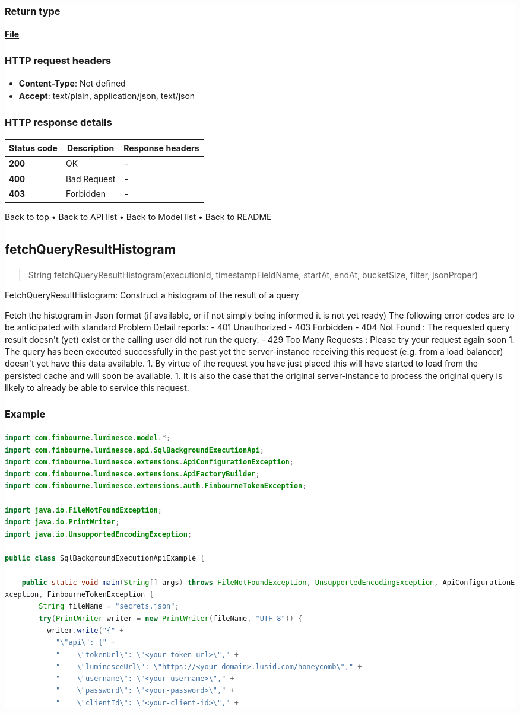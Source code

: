### Return type

[**File**](File.md)

### HTTP request headers

- **Content-Type**: Not defined
- **Accept**: text/plain, application/json, text/json


### HTTP response details
| Status code | Description | Response headers |
|-------------|-------------|------------------|
| **200** | OK |  -  |
| **400** | Bad Request |  -  |
| **403** | Forbidden |  -  |

[Back to top](#) &#8226; [Back to API list](../README.md#documentation-for-api-endpoints) &#8226; [Back to Model list](../README.md#documentation-for-models) &#8226; [Back to README](../README.md)


## fetchQueryResultHistogram

> String fetchQueryResultHistogram(executionId, timestampFieldName, startAt, endAt, bucketSize, filter, jsonProper)

FetchQueryResultHistogram: Construct a histogram of the result of a query

Fetch the histogram in Json format (if available, or if not simply being informed it is not yet ready) The following error codes are to be anticipated with standard Problem Detail reports: - 401 Unauthorized - 403 Forbidden - 404 Not Found : The requested query result doesn&#39;t (yet) exist or the calling user did not run the query. - 429 Too Many Requests : Please try your request again soon  1. The query has been executed successfully in the past yet the server-instance receiving this request (e.g. from a load balancer) doesn&#39;t yet have this data available.  1. By virtue of the request you have just placed this will have started to load from the persisted cache and will soon be available.  1. It is also the case that the original server-instance to process the original query is likely to already be able to service this request.

### Example

```java
import com.finbourne.luminesce.model.*;
import com.finbourne.luminesce.api.SqlBackgroundExecutionApi;
import com.finbourne.luminesce.extensions.ApiConfigurationException;
import com.finbourne.luminesce.extensions.ApiFactoryBuilder;
import com.finbourne.luminesce.extensions.auth.FinbourneTokenException;

import java.io.FileNotFoundException;
import java.io.PrintWriter;
import java.io.UnsupportedEncodingException;

public class SqlBackgroundExecutionApiExample {

    public static void main(String[] args) throws FileNotFoundException, UnsupportedEncodingException, ApiConfigurationException, FinbourneTokenException {
        String fileName = "secrets.json";
        try(PrintWriter writer = new PrintWriter(fileName, "UTF-8")) {
          writer.write("{" +
            "\"api\": {" +
            "    \"tokenUrl\": \"<your-token-url>\"," +
            "    \"luminesceUrl\": \"https://<your-domain>.lusid.com/honeycomb\"," +
            "    \"username\": \"<your-username>\"," +
            "    \"password\": \"<your-password>\"," +
            "    \"clientId\": \"<your-client-id>\"," +
```